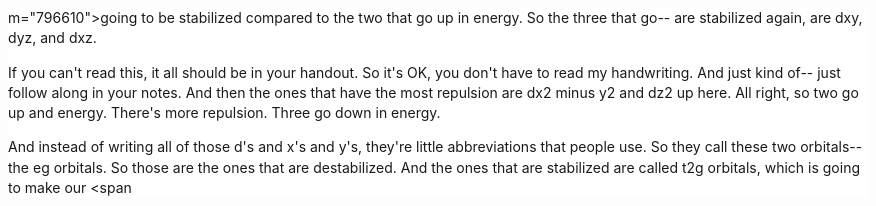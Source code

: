   m="796610">going</span> <span m="796730">to</span> <span m="796820">be</span>
  <span m="797000">stabilized</span> <span m="798190">compared</span> <span
  m="798830">to</span> <span m="799610">the</span> <span m="799760">two</span>
  <span m="800960">that</span> <span m="801110">go</span> <span
  m="802070">up</span> <span m="802970">in</span> <span
  m="803180">energy.</span> <span m="804560">So</span> <span
  m="804920">the</span> <span m="805130">three</span> <span
  m="805820">that</span> <span m="806000">go--</span> <span
  m="806390">are</span> <span m="806570">stabilized</span> <span
  m="807500">again,</span> <span m="808360">are</span> <span
  m="808640">dxy,</span> <span m="811745">dyz,</span> <span
  m="813920">and</span> <span m="814230">dxz.</span></p><p><span
  m="816290">If</span> <span m="816430">you</span> <span m="816500">can't</span>
  <span m="816740">read</span> <span m="816950">this,</span> <span
  m="817220">it</span> <span m="817370">all</span> <span
  m="817550">should</span> <span m="817700">be</span> <span m="817850">in</span>
  <span m="817940">your</span> <span m="818130">handout.</span> <span
  m="818570">So</span> <span m="818750">it's</span> <span m="818900">OK,</span>
  <span m="819380">you don't</span> <span m="819560">have</span> <span
  m="819680">to</span> <span m="819770">read</span> <span m="819950">my</span>
  <span m="820100">handwriting.</span> <span m="821020">And</span> <span
  m="821210">just</span> <span m="821420">kind</span> <span
  m="821660">of--</span> <span m="822530">just</span> <span
  m="822740">follow</span> <span m="823070">along</span> <span
  m="823460">in</span> <span m="823550">your</span> <span
  m="823640">notes.</span> <span m="824810">And</span> <span
  m="824990">then</span> <span m="825170">the</span> <span
  m="825290">ones</span> <span m="825620">that</span> <span
  m="825740">have</span> <span m="825950">the</span> <span
  m="826040">most</span> <span m="826460">repulsion</span> <span
  m="827510">are</span> <span m="827730">dx2</span> <span
  m="829310">minus</span> <span m="829730">y2</span> <span m="831080">and</span>
  <span m="831320">dz2</span> <span m="833240">up</span> <span
  m="833450">here.</span> <span m="834770">All</span> <span
  m="834860">right,</span> <span m="835130">so</span> <span
  m="835340">two</span> <span m="835640">go</span> <span m="835940">up</span>
  <span m="836150">and</span> <span m="836270">energy.</span> <span
  m="837150">There's</span> <span m="837260">more</span> <span
  m="837560">repulsion.</span> <span m="838670">Three</span> <span
  m="839110">go</span> <span m="839300">down</span> <span m="839690">in</span>
  <span m="839810">energy.</span></p><p><span m="841010">And</span> <span
  m="841730">instead</span> <span m="842210">of</span> <span
  m="842360">writing</span> <span m="842840">all</span> <span
  m="843170">of</span> <span m="843320">those</span> <span m="843740">d's</span>
  <span m="844110">and</span> <span m="844250">x's</span> <span
  m="844670">and</span> <span m="844790">y's,</span> <span
  m="845090">they're</span> <span m="845390">little</span> <span
  m="845630">abbreviations</span> <span m="846560">that</span> <span
  m="846680">people</span> <span m="847010">use.</span> <span
  m="847790">So</span> <span m="847970">they</span> <span m="848120">call</span>
  <span m="848570">these</span> <span m="848990">two</span> <span
  m="850580">orbitals--</span> <span m="851690">the</span> <span
  m="852410">eg</span> <span m="853386">orbitals.</span> <span
  m="854850">So</span> <span m="854960">those</span> <span m="855230">are</span>
  <span m="855290">the</span> <span m="855410">ones</span> <span
  m="855770">that</span> <span m="855920">are</span> <span
  m="856090">destabilized.</span> <span m="857630">And</span> <span
  m="857780">the</span> <span m="857870">ones</span> <span
  m="858140">that</span> <span m="858260">are</span> <span
  m="858350">stabilized</span> <span m="859670">are</span> <span
  m="859760">called</span> <span m="860450">t2g</span> <span
  m="862550">orbitals,</span> <span m="863190">which</span> <span
  m="863270">is</span> <span m="863390">going</span> <span m="863510">to</span>
  <span m="863570">make</span> <span m="863780">our</span> <span